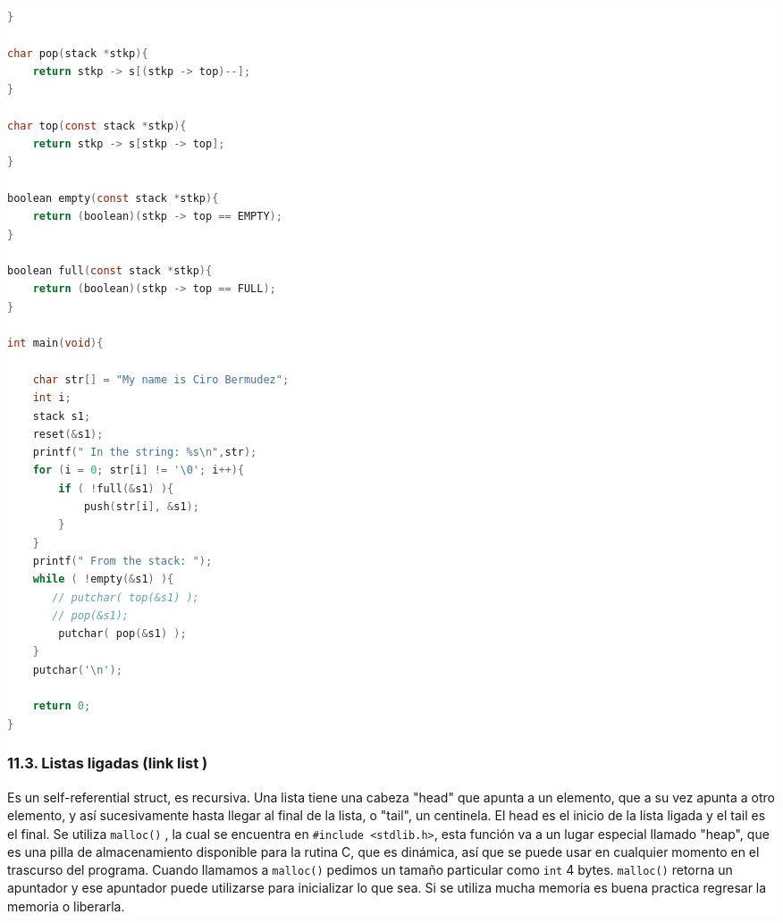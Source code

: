 ```c
}

char pop(stack *stkp){
    return stkp -> s[(stkp -> top)--];
}

char top(const stack *stkp){
    return stkp -> s[stkp -> top];
}

boolean empty(const stack *stkp){
    return (boolean)(stkp -> top == EMPTY);
}

boolean full(const stack *stkp){
    return (boolean)(stkp -> top == FULL);
}

int main(void){

    char str[] = "My name is Ciro Bermudez";
    int i;
    stack s1;
    reset(&s1);
    printf(" In the string: %s\n",str);
    for (i = 0; str[i] != '\0'; i++){
        if ( !full(&s1) ){
            push(str[i], &s1);
        }
    }
    printf(" From the stack: ");
    while ( !empty(&s1) ){
       // putchar( top(&s1) );
       // pop(&s1);
        putchar( pop(&s1) );
    }
    putchar('\n');

    return 0;
}
```



### 11.3. Listas ligadas (link list  )

Es un self-referential struct, es recursiva. Una lista tiene una cabeza "head" que apunta a un elemento, que a su vez apunta a otro elemento, y así sucesivamente hasta llegar al final de la lista, o "tail", un centinela. El head es el inicio de la lista ligada y el tail es el final. Se utiliza `malloc()` , la cual se encuentra en `#include <stdlib.h>`, esta función va a un lugar especial llamado  "heap", que es una pilla de almacenamiento disponible para la rutina C, que es dinámica, así que se puede usar en cualquier momento en el trascurso del programa. Cuando llamamos a `malloc()` pedimos un tamaño particular como `int` 4 bytes. `malloc()` retorna un apuntador y ese apuntador puede utilizarse para inicializar lo que sea. Si se utiliza mucha memoria es buena practica regresar la memoria o liberarla.
